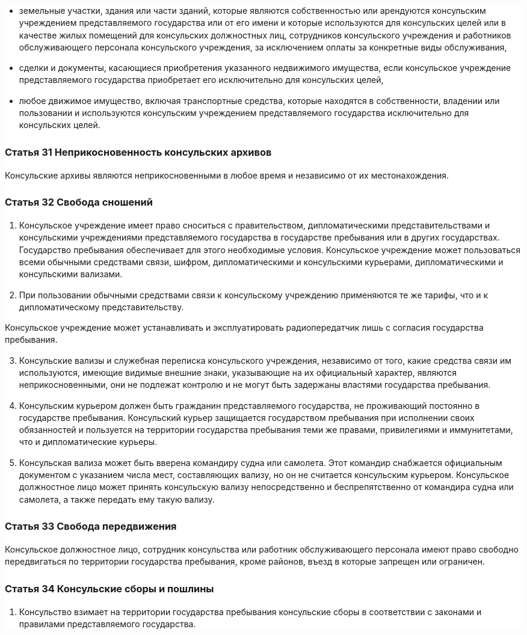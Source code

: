- земельные участки, здания или части зданий, которые являются собственностью или арендуются консульским учреждением представляемого государства или от его имени и которые используются для консульских целей или в качестве жилых помещений для консульских должностных лиц, сотрудников консульского учреждения и работников обслуживающего персонала консульского учреждения, за исключением оплаты за конкретные виды обслуживания,

- сделки и документы, касающиеся приобретения указанного недвижимого имущества, если консульское учреждение представляемого государства приобретает его исключительно для консульских целей,

- любое движимое имущество, включая транспортные средства, которые находятся в собственности, владении или пользовании и используются консульским учреждением представляемого государства исключительно для консульских целей.

### Статья 31 Неприкосновенность консульских архивов

Консульские архивы являются неприкосновенными в любое время и независимо от их местонахождения.

### Статья 32 Свобода сношений

1. Консульское учреждение имеет право сноситься с правительством, дипломатическими представительствами и консульскими учреждениями представляемого государства в государстве пребывания или в других государствах. Государство пребывания обеспечивает для этого необходимые условия. Консульское учреждение может пользоваться всеми обычными средствами связи, шифром, дипломатическими и консульскими курьерами, дипломатическими и консульскими вализами.

2. При пользовании обычными средствами связи к консульскому учреждению применяются те же тарифы, что и к дипломатическому представительству.

Консульское учреждение может устанавливать и эксплуатировать радиопередатчик лишь с согласия государства пребывания.

3. Консульские вализы и служебная переписка консульского учреждения, независимо от того, какие средства связи им используются, имеющие видимые внешние знаки, указывающие на их официальный характер, являются неприкосновенными, они не подлежат контролю и не могут быть задержаны властями государства пребывания.

4. Консульским курьером должен быть гражданин представляемого государства, не проживающий постоянно в государстве пребывания. Консульский курьер защищается государством пребывания при исполнении своих обязанностей и пользуется на территории государства пребывания теми же правами, привилегиями и иммунитетами, что и дипломатические курьеры.

5. Консульская вализа может быть вверена командиру судна или самолета. Этот командир снабжается официальным документом с указанием числа мест, составляющих вализу, но он не считается консульским курьером. Консульское должностное лицо может принять консульскую вализу непосредственно и беспрепятственно от командира судна или самолета, а также передать ему такую вализу.

### Статья 33 Свобода передвижения

Консульское должностное лицо, сотрудник консульства или работник обслуживающего персонала имеют право свободно передвигаться по территории государства пребывания, кроме районов, въезд в которые запрещен или ограничен.

### Статья 34 Консульские сборы и пошлины

1. Консульство взимает на территории государства пребывания консульские сборы в соответствии с законами и правилами представляемого государства.
